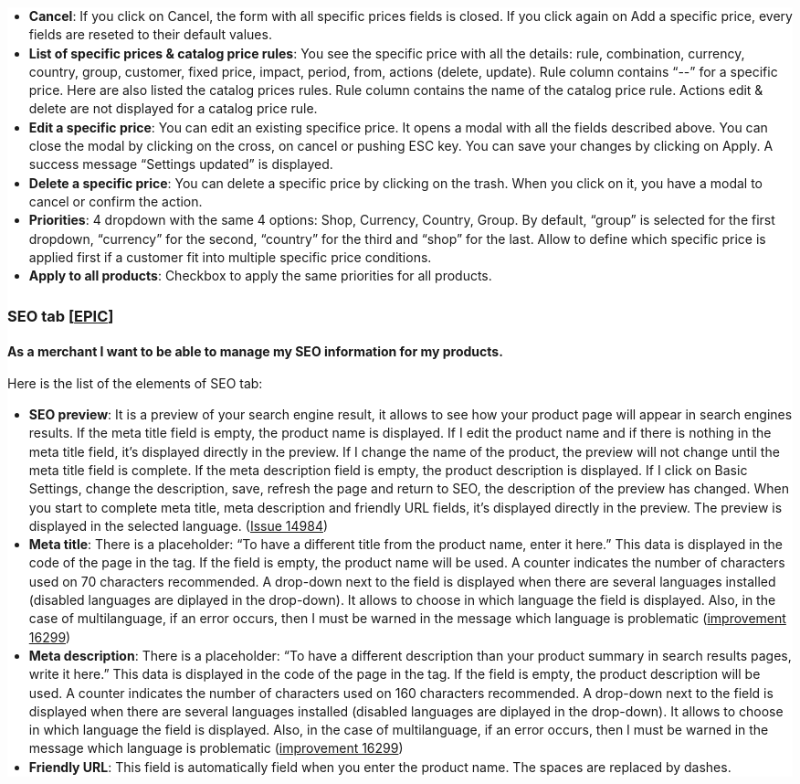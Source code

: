   * **Cancel**: If you click on Cancel, the form with all specific prices fields is closed. If you click again on Add a specific price, every fields are reseted to their default values.
* **List of specific prices & catalog price rules**: You see the specific price with all the details: rule, combination, currency, country, group, customer, fixed price, impact, period, from, actions \(delete, update\). Rule column contains “--” for a specific price.
Here are also listed the catalog prices rules. Rule column contains the name of the catalog price rule.
Actions edit & delete are not displayed for a catalog price rule.
* **Edit a specific price**: You can edit an existing specifice price. It opens a modal with all the fields described above. You can close the modal by clicking on the cross, on cancel or pushing ESC key. You can save your changes by clicking on Apply. A success message “Settings updated” is displayed.
* **Delete a specific price**: You can delete a specific price by clicking on the trash. When you click on it, you have a modal to cancel or confirm the action.
* **Priorities**: 4 dropdown with the same 4 options: Shop, Currency, Country, Group.
By default, “group” is selected for the first dropdown, “currency” for the second, “country” for the third and “shop” for the last.
Allow to define which specific price is applied first if a customer fit into multiple specific price conditions.
* **Apply to all products**: Checkbox to apply the same priorities for all products.

### SEO tab \[[EPIC](https://github.com/PrestaShop/PrestaShop/issues/14776)\]

**As a merchant I want to be able to manage my SEO information for my products.**

Here is the list of the elements of SEO tab:

* **SEO preview**: It is a preview of your search engine result, it allows to see how your product page will appear in search engines results.
If the meta title field is empty, the product name is displayed.
If I edit the product name and if there is nothing in the meta title field, it’s displayed directly in the preview.
If I change the name of the product, the preview will not change until the meta title field is complete.
If the meta description field is empty, the product description is displayed.
If I click on Basic Settings, change the description, save, refresh the page and return to SEO, the description of the preview has changed.
When you start to complete meta title, meta description and friendly URL fields, it’s displayed directly in the preview.
The preview is displayed in the selected language. \([Issue 14984](https://github.com/PrestaShop/PrestaShop/issues/14984)\)
* **Meta title**: There is a placeholder: “To have a different title from the product name, enter it here.”
This data is displayed in the code of the page in the tag.
If the field is empty, the product name will be used. A counter indicates the number of characters used on 70 characters recommended.
A drop-down next to the field is displayed when there are several languages installed \(disabled languages are diplayed in the drop-down\). It allows to choose in which language the field is displayed. Also, in the case of multilanguage, if an error occurs, then I must be warned in the message which language is problematic \([improvement 16299](https://github.com/PrestaShop/PrestaShop/issues/16299)\)
* **Meta description**: There is a placeholder: “To have a different description than your product summary in search results pages, write it here.”
This data is displayed in the code of the page in the tag.
If the field is empty, the product description will be used. A counter indicates the number of characters used on 160 characters recommended.
A drop-down next to the field is displayed when there are several languages installed \(disabled languages are diplayed in the drop-down\). It allows to choose in which language the field is displayed. Also, in the case of multilanguage, if an error occurs, then I must be warned in the message which language is problematic \([improvement 16299](https://github.com/PrestaShop/PrestaShop/issues/16299)\)
* **Friendly URL**: This field is automatically field when you enter the product name.
The spaces are replaced by dashes.